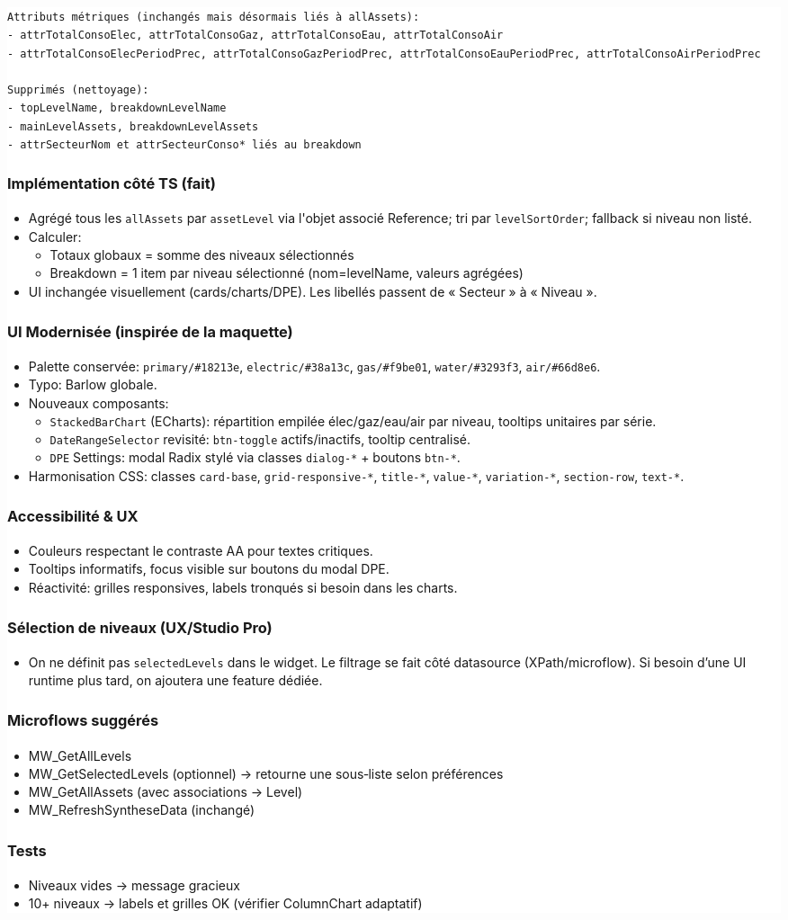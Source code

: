 ```
Attributs métriques (inchangés mais désormais liés à allAssets):
- attrTotalConsoElec, attrTotalConsoGaz, attrTotalConsoEau, attrTotalConsoAir
- attrTotalConsoElecPeriodPrec, attrTotalConsoGazPeriodPrec, attrTotalConsoEauPeriodPrec, attrTotalConsoAirPeriodPrec

Supprimés (nettoyage):
- topLevelName, breakdownLevelName
- mainLevelAssets, breakdownLevelAssets
- attrSecteurNom et attrSecteurConso* liés au breakdown
```

### Implémentation côté TS (fait)
- Agrégé tous les `allAssets` par `assetLevel` via l'objet associé Reference; tri par `levelSortOrder`; fallback si niveau non listé.
- Calculer:
  - Totaux globaux = somme des niveaux sélectionnés
  - Breakdown = 1 item par niveau sélectionné (nom=levelName, valeurs agrégées)
- UI inchangée visuellement (cards/charts/DPE). Les libellés passent de « Secteur » à « Niveau ».

### UI Modernisée (inspirée de la maquette)
- Palette conservée: `primary/#18213e`, `electric/#38a13c`, `gas/#f9be01`, `water/#3293f3`, `air/#66d8e6`.
- Typo: Barlow globale.
- Nouveaux composants:
  - `StackedBarChart` (ECharts): répartition empilée élec/gaz/eau/air par niveau, tooltips unitaires par série.
  - `DateRangeSelector` revisité: `btn-toggle` actifs/inactifs, tooltip centralisé.
  - `DPE` Settings: modal Radix stylé via classes `dialog-*` + boutons `btn-*`.
- Harmonisation CSS: classes `card-base`, `grid-responsive-*`, `title-*`, `value-*`, `variation-*`, `section-row`, `text-*`.

### Accessibilité & UX
- Couleurs respectant le contraste AA pour textes critiques.
- Tooltips informatifs, focus visible sur boutons du modal DPE.
- Réactivité: grilles responsives, labels tronqués si besoin dans les charts.

### Sélection de niveaux (UX/Studio Pro)
- On ne définit pas `selectedLevels` dans le widget. Le filtrage se fait côté datasource (XPath/microflow). Si besoin d’une UI runtime plus tard, on ajoutera une feature dédiée.

### Microflows suggérés
- MW_GetAllLevels
- MW_GetSelectedLevels (optionnel) → retourne une sous‑liste selon préférences
- MW_GetAllAssets (avec associations → Level)
- MW_RefreshSyntheseData (inchangé)

### Tests
- Niveaux vides → message gracieux
- 10+ niveaux → labels et grilles OK (vérifier ColumnChart adaptatif)